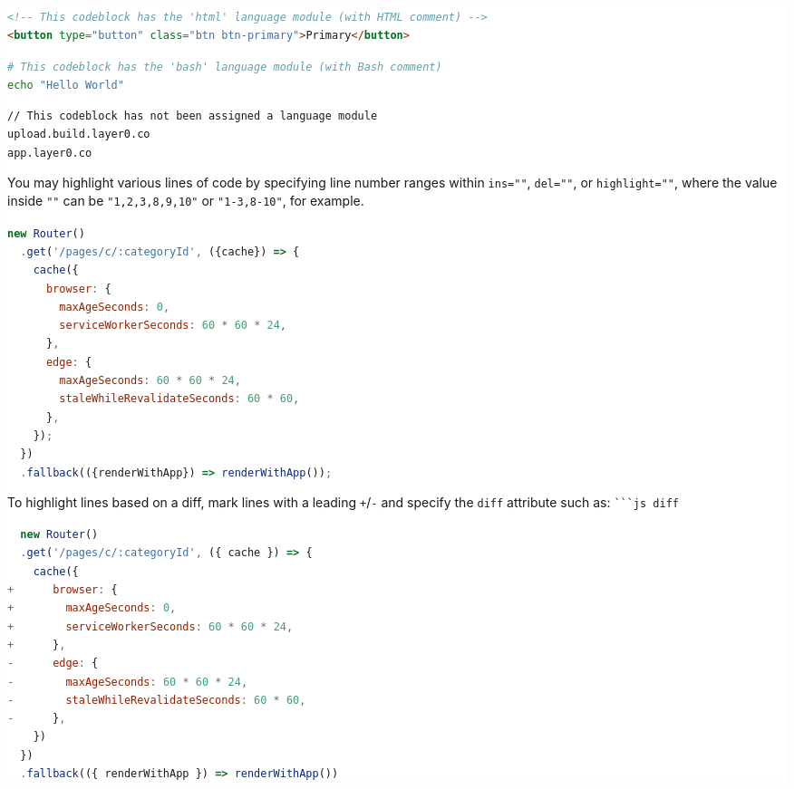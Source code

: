 ```html
<!-- This codeblock has the 'html' language module (with HTML comment) -->
<button type="button" class="btn btn-primary">Primary</button>
```

```bash
# This codeblock has the 'bash' language module (with Bash comment)
echo "Hello World"
```

```
// This codeblock has not been assigned a language module
upload.build.layer0.co
app.layer0.co
```

You may highlight various lines of code by specifying line number ranges within `ins=""`, `del=""`, or `highlight=""`, where the value inside `""` can be `"1,2,3,8,9,10"` or `"1-3,8-10"`, for example.

```js ins="1-3,8-10"
new Router()
  .get('/pages/c/:categoryId', ({cache}) => {
    cache({
      browser: {
        maxAgeSeconds: 0,
        serviceWorkerSeconds: 60 * 60 * 24,
      },
      edge: {
        maxAgeSeconds: 60 * 60 * 24,
        staleWhileRevalidateSeconds: 60 * 60,
      },
    });
  })
  .fallback(({renderWithApp}) => renderWithApp());
```

To highlight lines based on a diff, mark lines with a leading `+`/`-` and specify the `diff` attribute such as: ` ```js diff `

```js diff
  new Router()
  .get('/pages/c/:categoryId', ({ cache }) => {
    cache({
+      browser: {
+        maxAgeSeconds: 0,
+        serviceWorkerSeconds: 60 * 60 * 24,
+      },
-      edge: {
-        maxAgeSeconds: 60 * 60 * 24,
-        staleWhileRevalidateSeconds: 60 * 60,
-      },
    })
  })
  .fallback(({ renderWithApp }) => renderWithApp())
```
